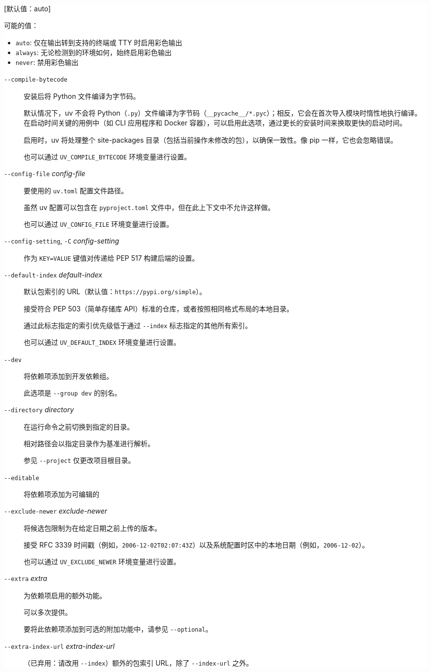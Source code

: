 <p>[默认值：auto]</p>
<p>可能的值：</p>

<ul>
<li><code>auto</code>: 仅在输出转到支持的终端或 TTY 时启用彩色输出</li>

<li><code>always</code>: 无论检测到的环境如何，始终启用彩色输出</li>

<li><code>never</code>: 禁用彩色输出</li>
</ul>
</dd><dt><code>--compile-bytecode</code></dt><dd><p>安装后将 Python 文件编译为字节码。</p>

<p>默认情况下，uv 不会将 Python（<code>.py</code>）文件编译为字节码（<code>__pycache__/*.pyc</code>）；相反，它会在首次导入模块时惰性地执行编译。在启动时间关键的用例中（如 CLI 应用程序和 Docker 容器），可以启用此选项，通过更长的安装时间来换取更快的启动时间。</p>

<p>启用时，uv 将处理整个 site-packages 目录（包括当前操作未修改的包），以确保一致性。像 pip 一样，它也会忽略错误。</p>

<p>也可以通过 <code>UV_COMPILE_BYTECODE</code> 环境变量进行设置。</p>
</dd><dt><code>--config-file</code> <i>config-file</i></dt><dd><p>要使用的 <code>uv.toml</code> 配置文件路径。</p>

<p>虽然 uv 配置可以包含在 <code>pyproject.toml</code> 文件中，但在此上下文中不允许这样做。</p>

<p>也可以通过 <code>UV_CONFIG_FILE</code> 环境变量进行设置。</p>
</dd><dt><code>--config-setting</code>, <code>-C</code> <i>config-setting</i></dt><dd><p>作为 <code>KEY=VALUE</code> 键值对传递给 PEP 517 构建后端的设置。</p>

</dd><dt><code>--default-index</code> <i>default-index</i></dt><dd><p>默认包索引的 URL（默认值：<code>https://pypi.org/simple</code>）。</p>

<p>接受符合 PEP 503（简单存储库 API）标准的仓库，或者按照相同格式布局的本地目录。</p>

<p>通过此标志指定的索引优先级低于通过 <code>--index</code> 标志指定的其他所有索引。</p>

<p>也可以通过 <code>UV_DEFAULT_INDEX</code> 环境变量进行设置。</p>
</dd><dt><code>--dev</code></dt><dd><p>将依赖项添加到开发依赖组。</p>

<p>此选项是 <code>--group dev</code> 的别名。</p>

</dd><dt><code>--directory</code> <i>directory</i></dt><dd><p>在运行命令之前切换到指定的目录。</p>

<p>相对路径会以指定目录作为基准进行解析。</p>

<p>参见 <code>--project</code> 仅更改项目根目录。</p>

</dd><dt><code>--editable</code></dt><dd><p>将依赖项添加为可编辑的</p>

</dd><dt><code>--exclude-newer</code> <i>exclude-newer</i></dt><dd><p>将候选包限制为在给定日期之前上传的版本。</p>

<p>接受 RFC 3339 时间戳（例如，<code>2006-12-02T02:07:43Z</code>）以及系统配置时区中的本地日期（例如，<code>2006-12-02</code>）。</p>

<p>也可以通过 <code>UV_EXCLUDE_NEWER</code> 环境变量进行设置。</p>
</dd><dt><code>--extra</code> <i>extra</i></dt><dd><p>为依赖项启用的额外功能。</p>

<p>可以多次提供。</p>

<p>要将此依赖项添加到可选的附加功能中，请参见 <code>--optional</code>。</p>

</dd><dt><code>--extra-index-url</code> <i>extra-index-url</i></dt><dd><p>（已弃用：请改用 <code>--index</code>）额外的包索引 URL，除了 <code>--index-url</code> 之外。</p>

